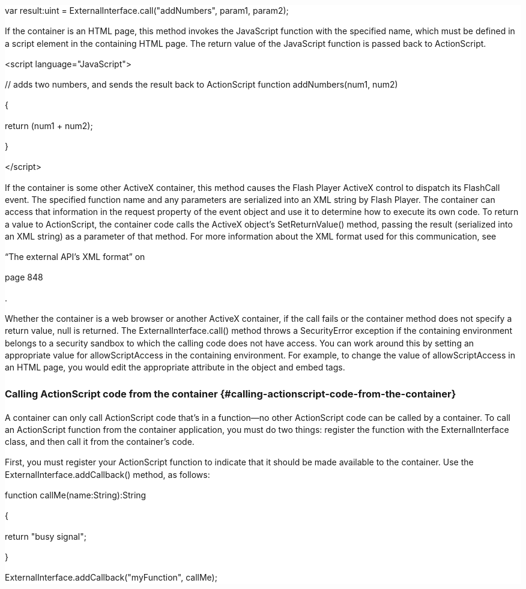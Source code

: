 var result:uint = ExternalInterface.call(&quot;addNumbers&quot;, param1, param2);

If the container is an HTML page, this method invokes the JavaScript function with the specified name, which must be defined in a script element in the containing HTML page. The return value of the JavaScript function is passed back to ActionScript.

&lt;script language=&quot;JavaScript&quot;&gt;

// adds two numbers, and sends the result back to ActionScript function addNumbers(num1, num2)

{

return (num1 + num2);

}

&lt;/script&gt;

If the container is some other ActiveX container, this method causes the Flash Player ActiveX control to dispatch its FlashCall event. The specified function name and any parameters are serialized into an XML string by Flash Player. The container can access that information in the request property of the event object and use it to determine how to execute its own code. To return a value to ActionScript, the container code calls the ActiveX object’s SetReturnValue() method, passing the result (serialized into an XML string) as a parameter of that method. For more information about the XML format used for this communication, see

“The external API’s XML format” on

page 848

.

Whether the container is a web browser or another ActiveX container, if the call fails or the container method does not specify a return value, null is returned. The ExternalInterface.call() method throws a SecurityError exception if the containing environment belongs to a security sandbox to which the calling code does not have access. You can work around this by setting an appropriate value for allowScriptAccess in the containing environment. For example, to change the value of allowScriptAccess in an HTML page, you would edit the appropriate attribute in the object and embed tags.

### Calling ActionScript code from the container {#calling-actionscript-code-from-the-container}

A container can only call ActionScript code that’s in a function—no other ActionScript code can be called by a container. To call an ActionScript function from the container application, you must do two things: register the function with the ExternalInterface class, and then call it from the container’s code.

First, you must register your ActionScript function to indicate that it should be made available to the container. Use the ExternalInterface.addCallback() method, as follows:

function callMe(name:String):String

{

return &quot;busy signal&quot;;

}

ExternalInterface.addCallback(&quot;myFunction&quot;, callMe);
